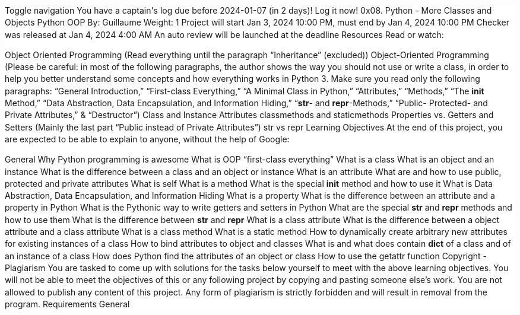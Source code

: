 Toggle navigation
You have a captain's log due before 2024-01-07 (in 2 days)! Log it now!
0x08. Python - More Classes and Objects
Python
OOP
 By: Guillaume
 Weight: 1
 Project will start Jan 3, 2024 10:00 PM, must end by Jan 4, 2024 10:00 PM
 Checker was released at Jan 4, 2024 4:00 AM
 An auto review will be launched at the deadline
Resources
Read or watch:

Object Oriented Programming (Read everything until the paragraph “Inheritance” (excluded))
Object-Oriented Programming (Please be careful: in most of the following paragraphs, the author shows the way you should not use or write a class, in order to help you better understand some concepts and how everything works in Python 3. Make sure you read only the following paragraphs: “General Introduction,” “First-class Everything,” “A Minimal Class in Python,” “Attributes,” “Methods,” “The __init__ Method,” “Data Abstraction, Data Encapsulation, and Information Hiding,” “__str__- and __repr__-Methods,” “Public- Protected- and Private Attributes,” & “Destructor”)
Class and Instance Attributes
classmethods and staticmethods
Properties vs. Getters and Setters (Mainly the last part “Public instead of Private Attributes”)
str vs repr
Learning Objectives
At the end of this project, you are expected to be able to explain to anyone, without the help of Google:

General
Why Python programming is awesome
What is OOP
“first-class everything”
What is a class
What is an object and an instance
What is the difference between a class and an object or instance
What is an attribute
What are and how to use public, protected and private attributes
What is self
What is a method
What is the special __init__ method and how to use it
What is Data Abstraction, Data Encapsulation, and Information Hiding
What is a property
What is the difference between an attribute and a property in Python
What is the Pythonic way to write getters and setters in Python
What are the special __str__ and __repr__ methods and how to use them
What is the difference between __str__ and __repr__
What is a class attribute
What is the difference between a object attribute and a class attribute
What is a class method
What is a static method
How to dynamically create arbitrary new attributes for existing instances of a class
How to bind attributes to object and classes
What is and what does contain __dict__ of a class and of an instance of a class
How does Python find the attributes of an object or class
How to use the getattr function
Copyright - Plagiarism
You are tasked to come up with solutions for the tasks below yourself to meet with the above learning objectives.
You will not be able to meet the objectives of this or any following project by copying and pasting someone else’s work.
You are not allowed to publish any content of this project.
Any form of plagiarism is strictly forbidden and will result in removal from the program.
Requirements
General